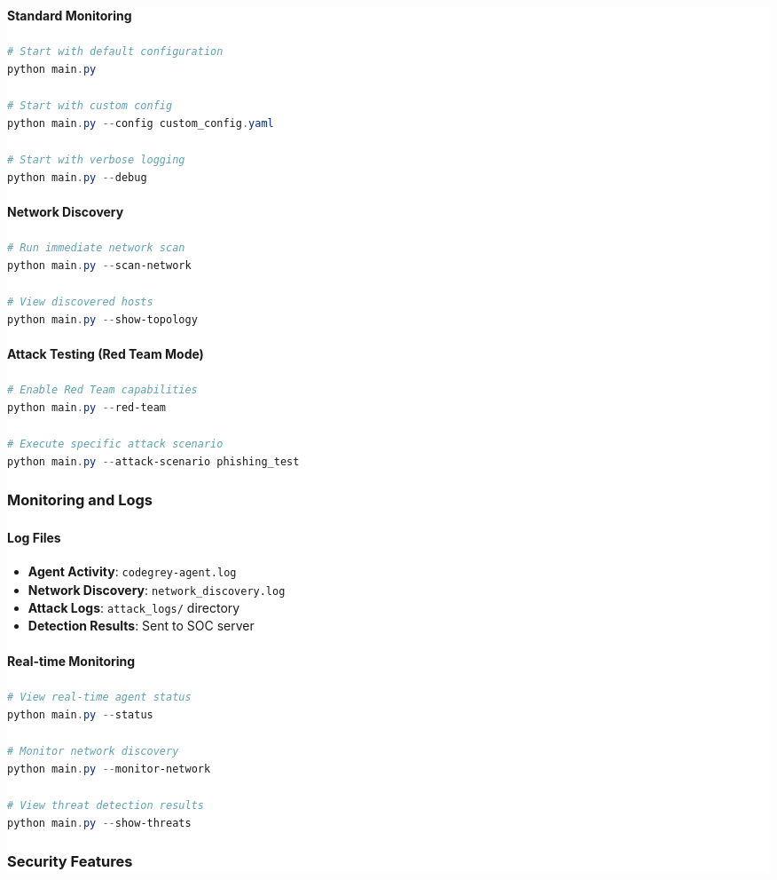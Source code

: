 #### Standard Monitoring
```powershell
# Start with default configuration
python main.py

# Start with custom config
python main.py --config custom_config.yaml

# Start with verbose logging
python main.py --debug
```

#### Network Discovery
```powershell
# Run immediate network scan
python main.py --scan-network

# View discovered hosts
python main.py --show-topology
```

#### Attack Testing (Red Team Mode)
```powershell
# Enable Red Team capabilities
python main.py --red-team

# Execute specific attack scenario
python main.py --attack-scenario phishing_test
```

### Monitoring and Logs

#### Log Files
- **Agent Activity**: `codegrey-agent.log`
- **Network Discovery**: `network_discovery.log`
- **Attack Logs**: `attack_logs/` directory
- **Detection Results**: Sent to SOC server

#### Real-time Monitoring
```powershell
# View real-time agent status
python main.py --status

# Monitor network discovery
python main.py --monitor-network

# View threat detection results
python main.py --show-threats
```

### Security Features
